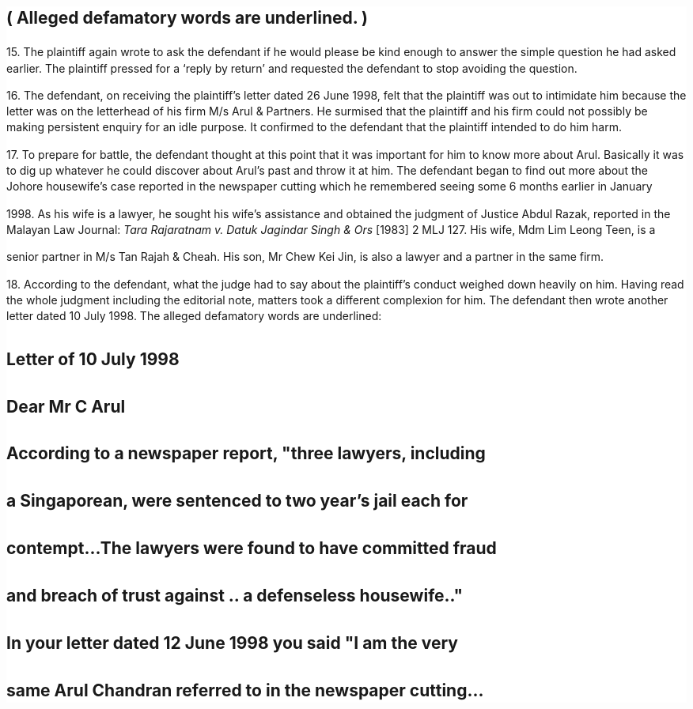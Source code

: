 ## ( Alleged defamatory words are underlined. ) 

15\. The plaintiff again wrote to ask the defendant if he would please be kind enough to answer the simple question he had asked earlier. The plaintiff pressed for a ‘reply by return’ and requested the defendant to stop avoiding the question. 

16\. The defendant, on receiving the plaintiff’s letter dated 26 June 1998, felt that the plaintiff was out to intimidate him because the letter was on the letterhead of his firm M/s Arul & Partners. He surmised that the plaintiff and his firm could not possibly be making persistent enquiry for an idle purpose. It confirmed to the defendant that the plaintiff intended to do him harm. 

17\. To prepare for battle, the defendant thought at this point that it was important for him to know more about Arul. Basically it was to dig up whatever he could discover about Arul’s past and throw it at him. The defendant began to find out more about the Johore housewife’s case reported in the newspaper cutting which he remembered seeing some 6 months earlier in January 

1998\. As his wife is a lawyer, he sought his wife’s assistance and obtained the judgment of Justice Abdul Razak, reported in the Malayan Law Journal: _Tara Rajaratnam v. Datuk Jagindar Singh & Ors_ [1983] 2 MLJ 127. His wife, Mdm Lim Leong Teen, is a 


senior partner in M/s Tan Rajah & Cheah. His son, Mr Chew Kei Jin, is also a lawyer and a partner in the same firm. 

18\. According to the defendant, what the judge had to say about the plaintiff’s conduct weighed down heavily on him. Having read the whole judgment including the editorial note, matters took a different complexion for him. The defendant then wrote another letter dated 10 July 1998. The alleged defamatory words are underlined: 

## Letter of 10 July 1998 

## Dear Mr C Arul 

## According to a newspaper report, "three lawyers, including 

## a Singaporean, were sentenced to two year’s jail each for 

## contempt...The lawyers were found to have committed fraud 

## and breach of trust against .. a defenseless housewife.." 

## In your letter dated 12 June 1998 you said "I am the very 

## same Arul Chandran referred to in the newspaper cutting... 
